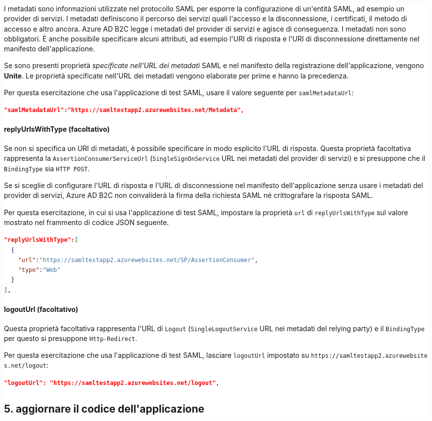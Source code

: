I metadati sono informazioni utilizzate nel protocollo SAML per esporre la configurazione di un'entità SAML, ad esempio un provider di servizi. I metadati definiscono il percorso dei servizi quali l'accesso e la disconnessione, i certificati, il metodo di accesso e altro ancora. Azure AD B2C legge i metadati del provider di servizi e agisce di conseguenza. I metadati non sono obbligatori. È anche possibile specificare alcuni attributi, ad esempio l'URI di risposta e l'URI di disconnessione direttamente nel manifesto dell'applicazione.

Se sono presenti proprietà *specificate nell'URL dei metadati* SAML e nel manifesto della registrazione dell'applicazione, vengono **Unite**. Le proprietà specificate nell'URL dei metadati vengono elaborate per prime e hanno la precedenza.

Per questa esercitazione che usa l'applicazione di test SAML, usare il valore seguente per `samlMetadataUrl`:

```JSON
"samlMetadataUrl":"https://samltestapp2.azurewebsites.net/Metadata",
```

#### <a name="replyurlswithtype-optional"></a>replyUrlsWithType (facoltativo)

Se non si specifica un URI di metadati, è possibile specificare in modo esplicito l'URL di risposta. Questa proprietà facoltativa rappresenta la `AssertionConsumerServiceUrl` (`SingleSignOnService` URL nei metadati del provider di servizi) e si presuppone che il `BindingType` sia `HTTP POST`.

Se si sceglie di configurare l'URL di risposta e l'URL di disconnessione nel manifesto dell'applicazione senza usare i metadati del provider di servizi, Azure AD B2C non convaliderà la firma della richiesta SAML né crittografare la risposta SAML.

Per questa esercitazione, in cui si usa l'applicazione di test SAML, impostare la proprietà `url` di `replyUrlsWithType` sul valore mostrato nel frammento di codice JSON seguente.

```JSON
"replyUrlsWithType":[
  {
    "url":"https://samltestapp2.azurewebsites.net/SP/AssertionConsumer",
    "type":"Web"
  }
],
```

#### <a name="logouturl-optional"></a>logoutUrl (facoltativo)

Questa proprietà facoltativa rappresenta l'URL di `Logout` (`SingleLogoutService` URL nei metadati del relying party) e il `BindingType` per questo si presuppone `Http-Redirect`.

Per questa esercitazione che usa l'applicazione di test SAML, lasciare `logoutUrl` impostato su `https://samltestapp2.azurewebsites.net/logout`:

```JSON
"logoutUrl": "https://samltestapp2.azurewebsites.net/logout",
```

## <a name="5-update-your-application-code"></a>5. aggiornare il codice dell'applicazione
